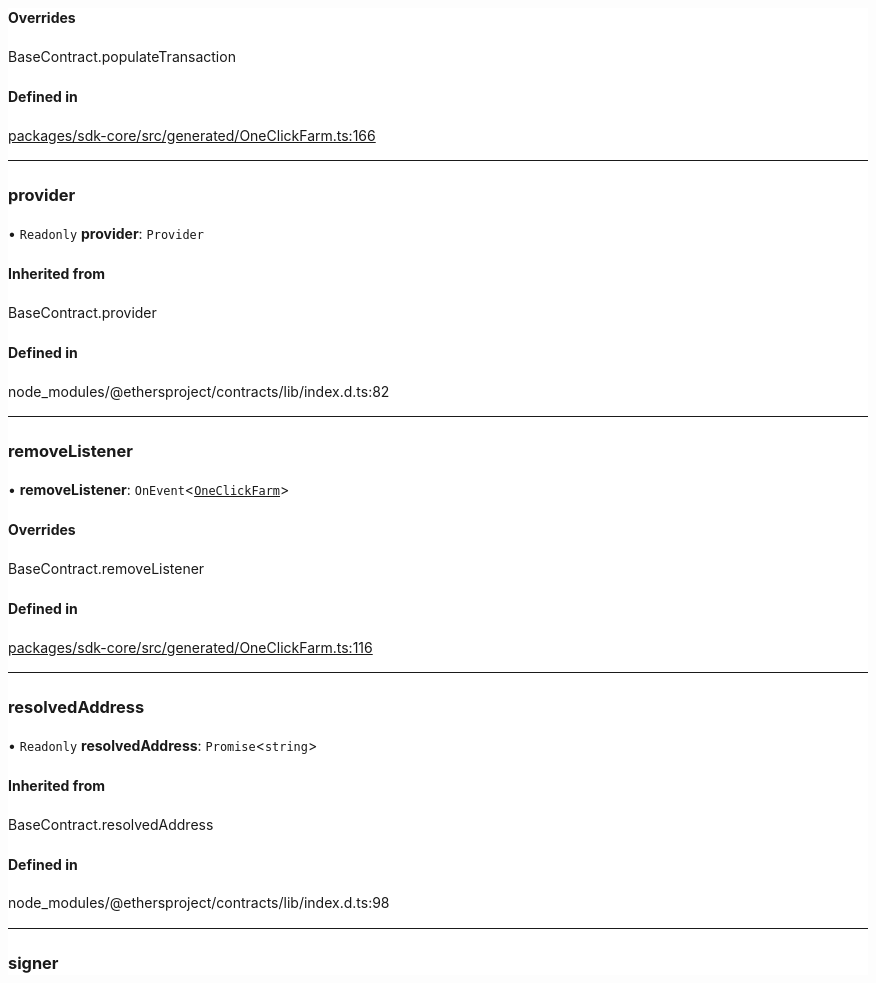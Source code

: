 #### Overrides

BaseContract.populateTransaction

#### Defined in

[packages/sdk-core/src/generated/OneClickFarm.ts:166](https://github.com/Node-Fi/sdk/blob/eb73fa4/packages/sdk-core/src/generated/OneClickFarm.ts#L166)

___

### provider

• `Readonly` **provider**: `Provider`

#### Inherited from

BaseContract.provider

#### Defined in

node_modules/@ethersproject/contracts/lib/index.d.ts:82

___

### removeListener

• **removeListener**: `OnEvent`<[`OneClickFarm`](OneClickFarm.md)\>

#### Overrides

BaseContract.removeListener

#### Defined in

[packages/sdk-core/src/generated/OneClickFarm.ts:116](https://github.com/Node-Fi/sdk/blob/eb73fa4/packages/sdk-core/src/generated/OneClickFarm.ts#L116)

___

### resolvedAddress

• `Readonly` **resolvedAddress**: `Promise`<`string`\>

#### Inherited from

BaseContract.resolvedAddress

#### Defined in

node_modules/@ethersproject/contracts/lib/index.d.ts:98

___

### signer
